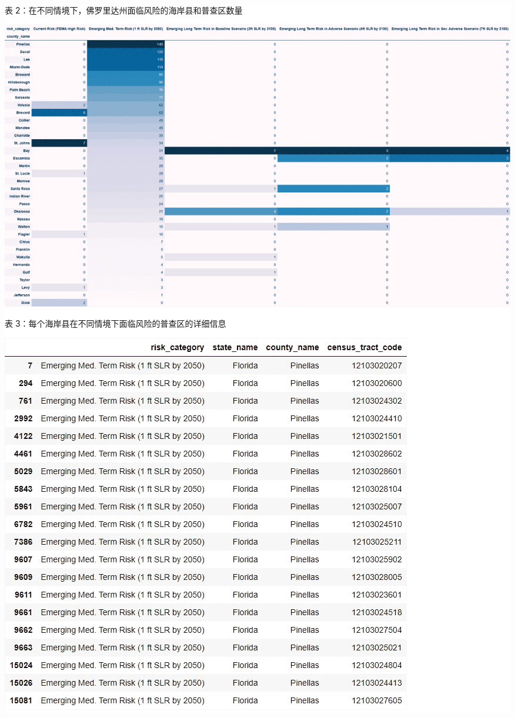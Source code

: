 表 2：在不同情境下，佛罗里达州面临风险的海岸县和普查区数量

![](img/11cae0688c2348543cdd83ad9b073678.png)

表 3：每个海岸县在不同情境下面临风险的普查区的详细信息

![](img/f8d1ae403c74d28902b9c1f2a0d975fd.png)
